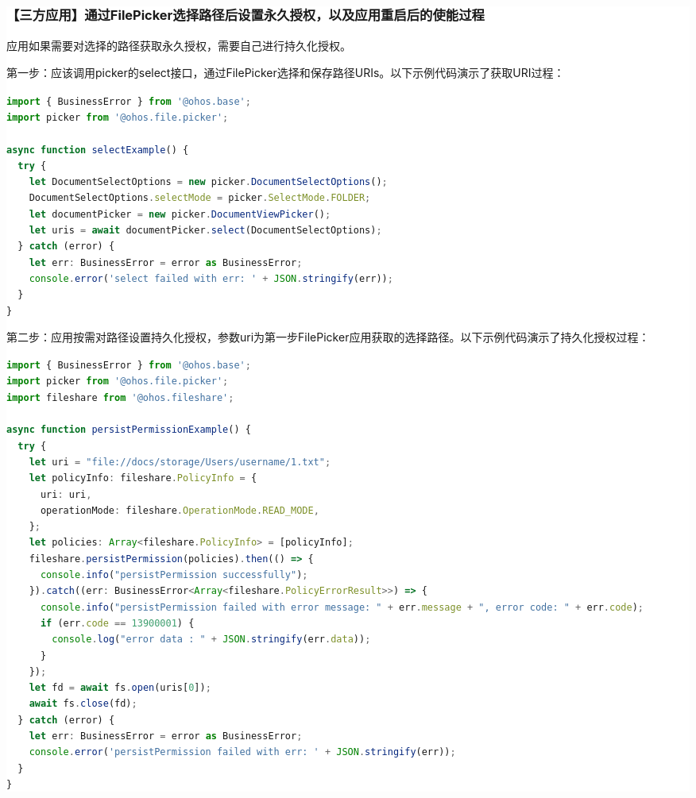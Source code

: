 ### 【三方应用】通过FilePicker选择路径后设置永久授权，以及应用重启后的使能过程

应用如果需要对选择的路径获取永久授权，需要自己进行持久化授权。

第一步：应该调用picker的select接口，通过FilePicker选择和保存路径URIs。以下示例代码演示了获取URI过程：

```ts
import { BusinessError } from '@ohos.base';
import picker from '@ohos.file.picker';

async function selectExample() {
  try {
    let DocumentSelectOptions = new picker.DocumentSelectOptions();
    DocumentSelectOptions.selectMode = picker.SelectMode.FOLDER;
    let documentPicker = new picker.DocumentViewPicker();
    let uris = await documentPicker.select(DocumentSelectOptions);
  } catch (error) {
    let err: BusinessError = error as BusinessError;
    console.error('select failed with err: ' + JSON.stringify(err));
  }
}
```

第二步：应用按需对路径设置持久化授权，参数uri为第一步FilePicker应用获取的选择路径。以下示例代码演示了持久化授权过程：
```ts
import { BusinessError } from '@ohos.base';
import picker from '@ohos.file.picker';
import fileshare from '@ohos.fileshare';

async function persistPermissionExample() {
  try {
    let uri = "file://docs/storage/Users/username/1.txt";
    let policyInfo: fileshare.PolicyInfo = {
      uri: uri,
      operationMode: fileshare.OperationMode.READ_MODE,
    };
    let policies: Array<fileshare.PolicyInfo> = [policyInfo];
    fileshare.persistPermission(policies).then(() => {
      console.info("persistPermission successfully");
    }).catch((err: BusinessError<Array<fileshare.PolicyErrorResult>>) => {
      console.info("persistPermission failed with error message: " + err.message + ", error code: " + err.code);
      if (err.code == 13900001) {
        console.log("error data : " + JSON.stringify(err.data));
      }
    });
    let fd = await fs.open(uris[0]);
    await fs.close(fd);
  } catch (error) {
    let err: BusinessError = error as BusinessError;
    console.error('persistPermission failed with err: ' + JSON.stringify(err));
  }
}
```
